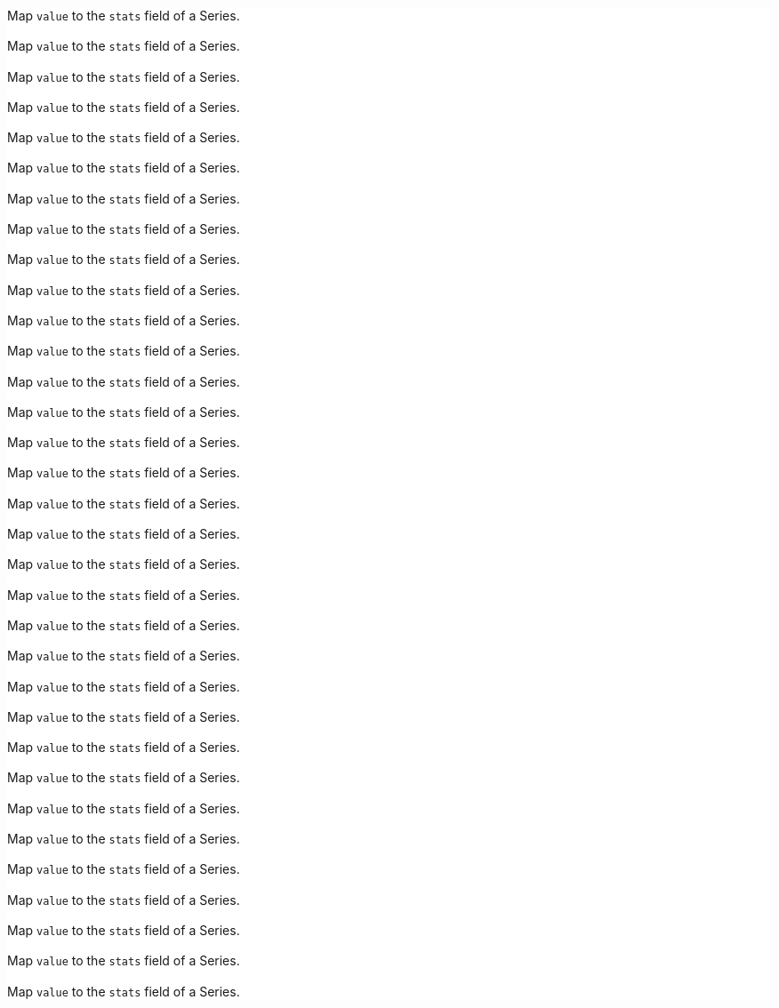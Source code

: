 Map `value` to the `stats` field of a Series.

Map `value` to the `stats` field of a Series.

Map `value` to the `stats` field of a Series.

Map `value` to the `stats` field of a Series.

Map `value` to the `stats` field of a Series.

Map `value` to the `stats` field of a Series.

Map `value` to the `stats` field of a Series.

Map `value` to the `stats` field of a Series.

Map `value` to the `stats` field of a Series.

Map `value` to the `stats` field of a Series.

Map `value` to the `stats` field of a Series.

Map `value` to the `stats` field of a Series.

Map `value` to the `stats` field of a Series.

Map `value` to the `stats` field of a Series.

Map `value` to the `stats` field of a Series.

Map `value` to the `stats` field of a Series.

Map `value` to the `stats` field of a Series.

Map `value` to the `stats` field of a Series.

Map `value` to the `stats` field of a Series.

Map `value` to the `stats` field of a Series.

Map `value` to the `stats` field of a Series.

Map `value` to the `stats` field of a Series.

Map `value` to the `stats` field of a Series.

Map `value` to the `stats` field of a Series.

Map `value` to the `stats` field of a Series.

Map `value` to the `stats` field of a Series.

Map `value` to the `stats` field of a Series.

Map `value` to the `stats` field of a Series.

Map `value` to the `stats` field of a Series.

Map `value` to the `stats` field of a Series.

Map `value` to the `stats` field of a Series.

Map `value` to the `stats` field of a Series.

Map `value` to the `stats` field of a Series.
